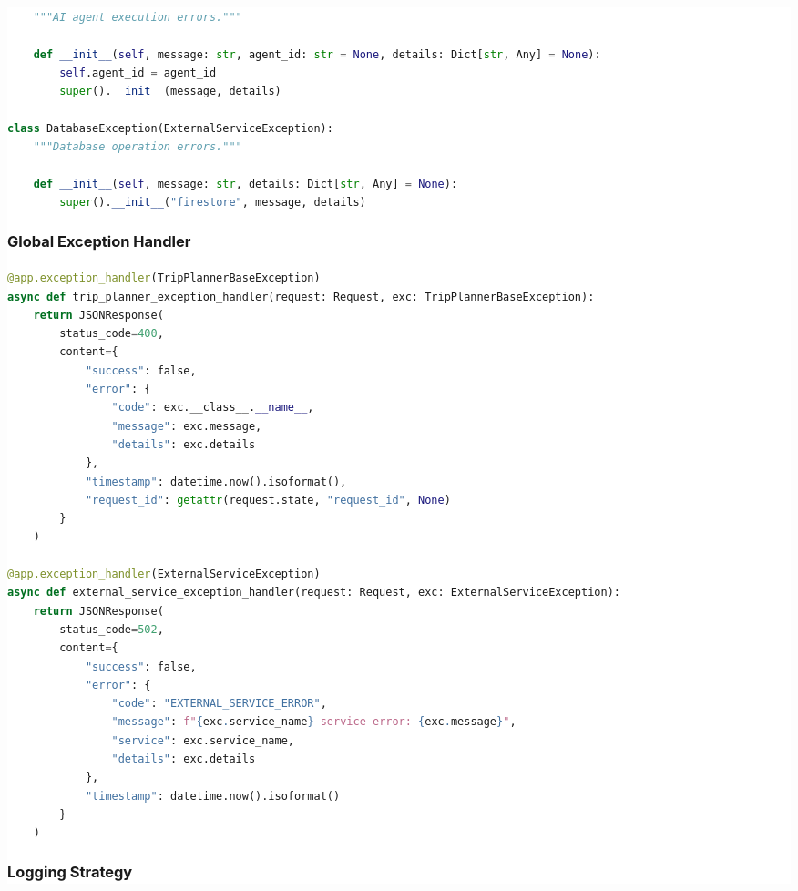```python
    """AI agent execution errors."""
    
    def __init__(self, message: str, agent_id: str = None, details: Dict[str, Any] = None):
        self.agent_id = agent_id
        super().__init__(message, details)

class DatabaseException(ExternalServiceException):
    """Database operation errors."""
    
    def __init__(self, message: str, details: Dict[str, Any] = None):
        super().__init__("firestore", message, details)
```

### Global Exception Handler

```python
@app.exception_handler(TripPlannerBaseException)
async def trip_planner_exception_handler(request: Request, exc: TripPlannerBaseException):
    return JSONResponse(
        status_code=400,
        content={
            "success": false,
            "error": {
                "code": exc.__class__.__name__,
                "message": exc.message,
                "details": exc.details
            },
            "timestamp": datetime.now().isoformat(),
            "request_id": getattr(request.state, "request_id", None)
        }
    )

@app.exception_handler(ExternalServiceException)
async def external_service_exception_handler(request: Request, exc: ExternalServiceException):
    return JSONResponse(
        status_code=502,
        content={
            "success": false,
            "error": {
                "code": "EXTERNAL_SERVICE_ERROR",
                "message": f"{exc.service_name} service error: {exc.message}",
                "service": exc.service_name,
                "details": exc.details
            },
            "timestamp": datetime.now().isoformat()
        }
    )
```

### Logging Strategy
